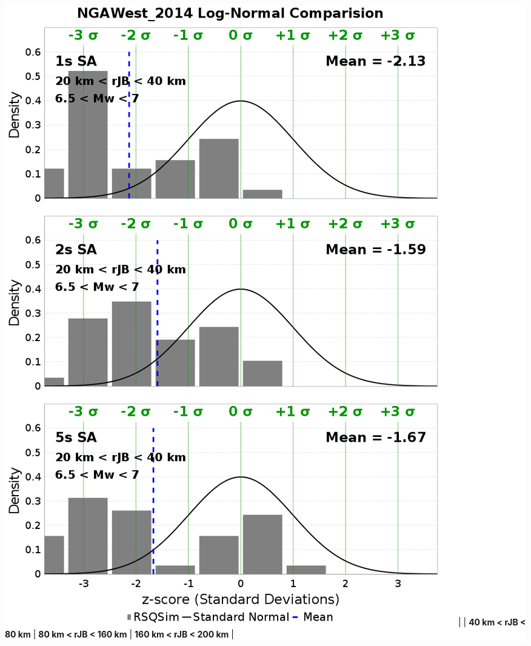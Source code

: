 ![Standard Normal Plot](resources/SBSM_mag_6.5_7_dist_20_40_NGAWest_2014_std_norm.png) |
| **40 km < rJB < 80 km** | **80 km < rJB < 160 km** | **160 km < rJB < 200 km** |